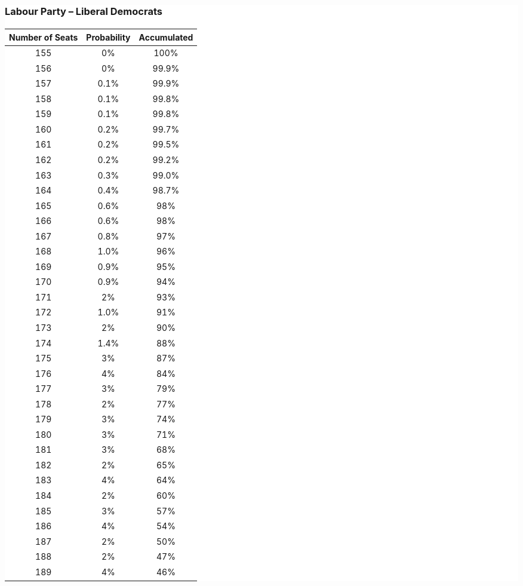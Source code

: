 ### Labour Party – Liberal Democrats

| Number of Seats | Probability | Accumulated |
|:---------------:|:-----------:|:-----------:|
| 155 | 0% | 100% |
| 156 | 0% | 99.9% |
| 157 | 0.1% | 99.9% |
| 158 | 0.1% | 99.8% |
| 159 | 0.1% | 99.8% |
| 160 | 0.2% | 99.7% |
| 161 | 0.2% | 99.5% |
| 162 | 0.2% | 99.2% |
| 163 | 0.3% | 99.0% |
| 164 | 0.4% | 98.7% |
| 165 | 0.6% | 98% |
| 166 | 0.6% | 98% |
| 167 | 0.8% | 97% |
| 168 | 1.0% | 96% |
| 169 | 0.9% | 95% |
| 170 | 0.9% | 94% |
| 171 | 2% | 93% |
| 172 | 1.0% | 91% |
| 173 | 2% | 90% |
| 174 | 1.4% | 88% |
| 175 | 3% | 87% |
| 176 | 4% | 84% |
| 177 | 3% | 79% |
| 178 | 2% | 77% |
| 179 | 3% | 74% |
| 180 | 3% | 71% |
| 181 | 3% | 68% |
| 182 | 2% | 65% |
| 183 | 4% | 64% |
| 184 | 2% | 60% |
| 185 | 3% | 57% |
| 186 | 4% | 54% |
| 187 | 2% | 50% |
| 188 | 2% | 47% |
| 189 | 4% | 46% |